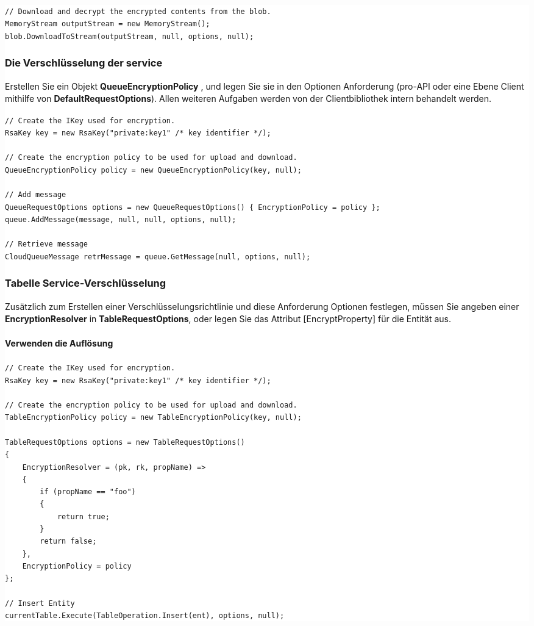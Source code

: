     // Download and decrypt the encrypted contents from the blob.
    MemoryStream outputStream = new MemoryStream();
    blob.DownloadToStream(outputStream, null, options, null);

### <a name="queue-service-encryption"></a>Die Verschlüsselung der service

Erstellen Sie ein Objekt **QueueEncryptionPolicy** , und legen Sie sie in den Optionen Anforderung (pro-API oder eine Ebene Client mithilfe von **DefaultRequestOptions**). Allen weiteren Aufgaben werden von der Clientbibliothek intern behandelt werden.


    // Create the IKey used for encryption.
    RsaKey key = new RsaKey("private:key1" /* key identifier */);

    // Create the encryption policy to be used for upload and download.
    QueueEncryptionPolicy policy = new QueueEncryptionPolicy(key, null);

    // Add message
    QueueRequestOptions options = new QueueRequestOptions() { EncryptionPolicy = policy };
    queue.AddMessage(message, null, null, options, null);

    // Retrieve message
    CloudQueueMessage retrMessage = queue.GetMessage(null, options, null);

### <a name="table-service-encryption"></a>Tabelle Service-Verschlüsselung

Zusätzlich zum Erstellen einer Verschlüsselungsrichtlinie und diese Anforderung Optionen festlegen, müssen Sie angeben einer **EncryptionResolver** in **TableRequestOptions**, oder legen Sie das Attribut [EncryptProperty] für die Entität aus.

#### <a name="using-the-resolver"></a>Verwenden die Auflösung


    // Create the IKey used for encryption.
    RsaKey key = new RsaKey("private:key1" /* key identifier */);

    // Create the encryption policy to be used for upload and download.
    TableEncryptionPolicy policy = new TableEncryptionPolicy(key, null);

    TableRequestOptions options = new TableRequestOptions()
    {
        EncryptionResolver = (pk, rk, propName) =>
        {
            if (propName == "foo")
            {
                return true;
            }
            return false;
        },
        EncryptionPolicy = policy
    };

    // Insert Entity
    currentTable.Execute(TableOperation.Insert(ent), options, null);
